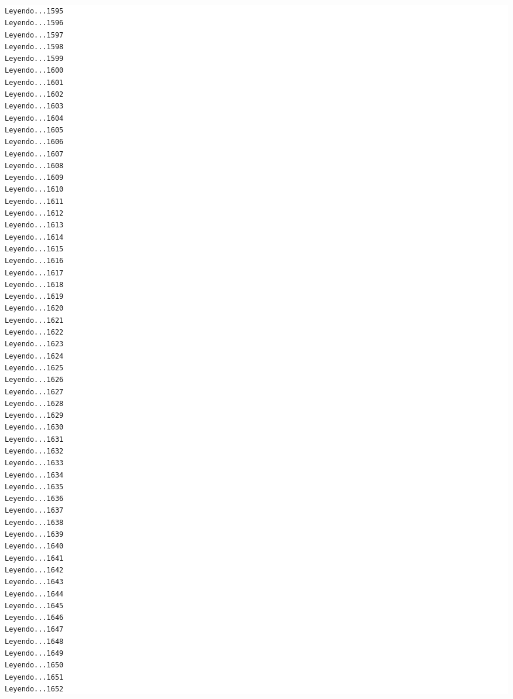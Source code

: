     Leyendo...1595
    Leyendo...1596
    Leyendo...1597
    Leyendo...1598
    Leyendo...1599
    Leyendo...1600
    Leyendo...1601
    Leyendo...1602
    Leyendo...1603
    Leyendo...1604
    Leyendo...1605
    Leyendo...1606
    Leyendo...1607
    Leyendo...1608
    Leyendo...1609
    Leyendo...1610
    Leyendo...1611
    Leyendo...1612
    Leyendo...1613
    Leyendo...1614
    Leyendo...1615
    Leyendo...1616
    Leyendo...1617
    Leyendo...1618
    Leyendo...1619
    Leyendo...1620
    Leyendo...1621
    Leyendo...1622
    Leyendo...1623
    Leyendo...1624
    Leyendo...1625
    Leyendo...1626
    Leyendo...1627
    Leyendo...1628
    Leyendo...1629
    Leyendo...1630
    Leyendo...1631
    Leyendo...1632
    Leyendo...1633
    Leyendo...1634
    Leyendo...1635
    Leyendo...1636
    Leyendo...1637
    Leyendo...1638
    Leyendo...1639
    Leyendo...1640
    Leyendo...1641
    Leyendo...1642
    Leyendo...1643
    Leyendo...1644
    Leyendo...1645
    Leyendo...1646
    Leyendo...1647
    Leyendo...1648
    Leyendo...1649
    Leyendo...1650
    Leyendo...1651
    Leyendo...1652
